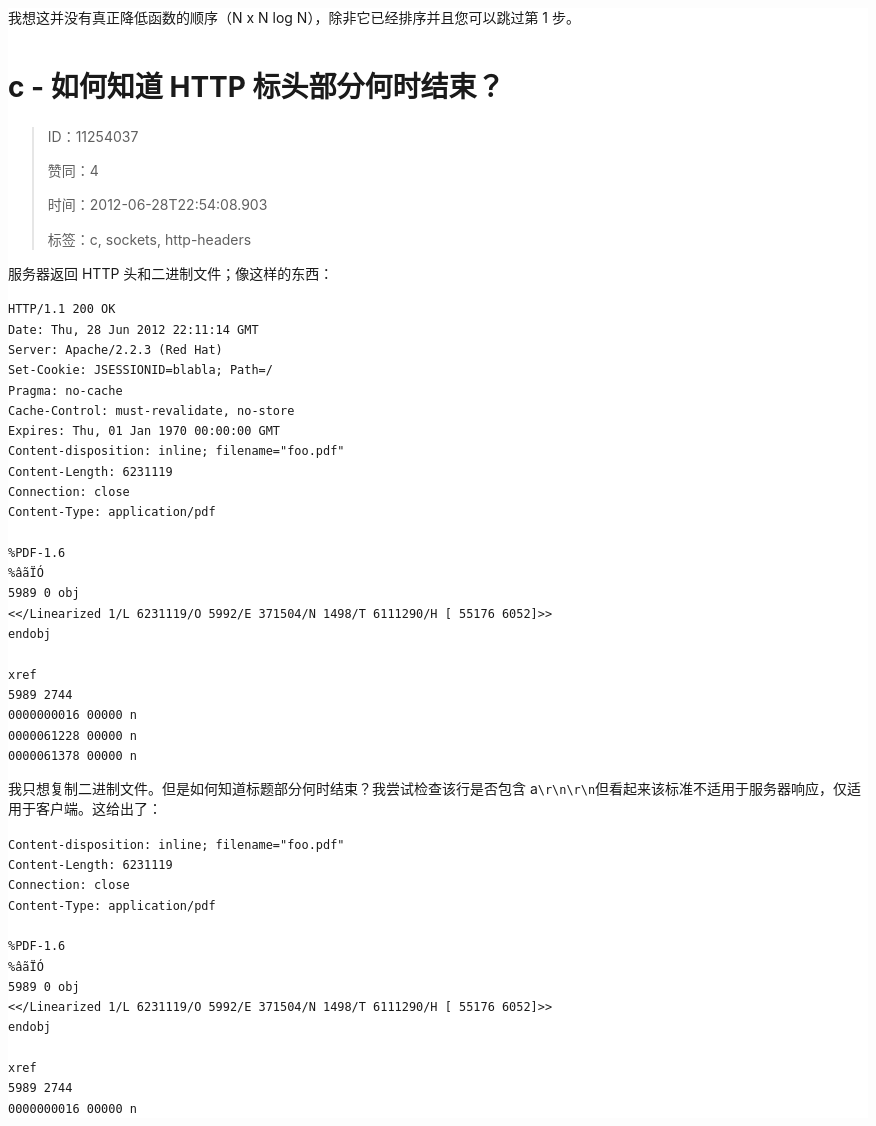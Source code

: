 我想这并没有真正降低函数的顺序（N x N log N），除非它已经排序并且您可以跳过第 1 步。

# c - 如何知道 HTTP 标头部分何时结束？

> ID：11254037
> 
> 赞同：4
> 
> 时间：2012-06-28T22:54:08.903
> 
> 标签：c, sockets, http-headers

服务器返回 HTTP 头和二进制文件；像这样的东西：

```
HTTP/1.1 200 OK
Date: Thu, 28 Jun 2012 22:11:14 GMT
Server: Apache/2.2.3 (Red Hat)
Set-Cookie: JSESSIONID=blabla; Path=/
Pragma: no-cache
Cache-Control: must-revalidate, no-store
Expires: Thu, 01 Jan 1970 00:00:00 GMT
Content-disposition: inline; filename="foo.pdf"
Content-Length: 6231119
Connection: close
Content-Type: application/pdf

%PDF-1.6
%âãÏÓ
5989 0 obj
<</Linearized 1/L 6231119/O 5992/E 371504/N 1498/T 6111290/H [ 55176 6052]>>
endobj

xref
5989 2744
0000000016 00000 n
0000061228 00000 n
0000061378 00000 n 
```

我只想复制二进制文件。但是如何知道标题部分何时结束？我尝试检查该行是否包含 a`\r\n\r\n`但看起来该标准不适用于服务器响应，仅适用于客户端。这给出了：

```
Content-disposition: inline; filename="foo.pdf"
Content-Length: 6231119
Connection: close
Content-Type: application/pdf

%PDF-1.6
%âãÏÓ
5989 0 obj
<</Linearized 1/L 6231119/O 5992/E 371504/N 1498/T 6111290/H [ 55176 6052]>>
endobj

xref
5989 2744
0000000016 00000 n 
```
